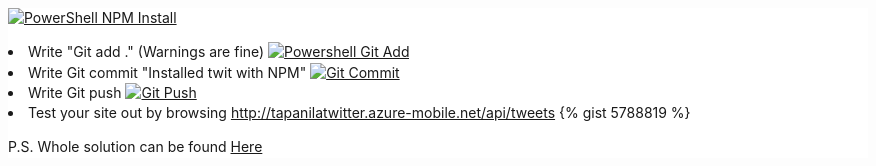 <a href="http://res.cloudinary.com/tapanila-net/image/upload/v1388360549/PowerShell-NPM-Install_tyjfg2.png"><img class="alignnone size-full wp-image-3381" alt="PowerShell NPM Install" src="http://res.cloudinary.com/tapanila-net/image/upload/v1388360549/PowerShell-NPM-Install_tyjfg2.png" width="530" height="140" /></a></li>
	<li>Write "Git add ." (Warnings are fine)
<a href="http://res.cloudinary.com/tapanila-net/image/upload/v1388360552/Powershell-Git-Add_xqi688.png"><img class="alignnone size-full wp-image-3361" alt="Powershell Git Add" src="http://res.cloudinary.com/tapanila-net/image/upload/v1388360552/Powershell-Git-Add_xqi688.png" width="802" height="928" /></a></li>
	<li>Write Git commit "Installed twit with NPM"
<a href="http://res.cloudinary.com/tapanila-net/image/upload/v1388360555/Git-Commit_ftyxw0.png"><img class="alignnone size-full wp-image-3341" alt="Git Commit" src="http://res.cloudinary.com/tapanila-net/image/upload/v1388360555/Git-Commit_ftyxw0.png" width="805" height="679" /></a></li>
	<li>Write Git push
<a href="http://res.cloudinary.com/tapanila-net/image/upload/v1388360553/Git-Push_pqawzn.png"><img class="alignnone size-full wp-image-3351" alt="Git Push" src="http://res.cloudinary.com/tapanila-net/image/upload/v1388360553/Git-Push_pqawzn.png" width="845" height="1008" /></a></li>
	<li>Test your site out by browsing <a href="http://tapanilatwitter.azure-mobile.net/api/tweets">http://tapanilatwitter.azure-mobile.net/api/tweets
{% gist 5788819 %}
</a></li>
</ol>
P.S. Whole solution can be found <a href="http://www.tapanila.net/wp-content/uploads/2013/08/tapanilatwitter.rar">Here</a>
